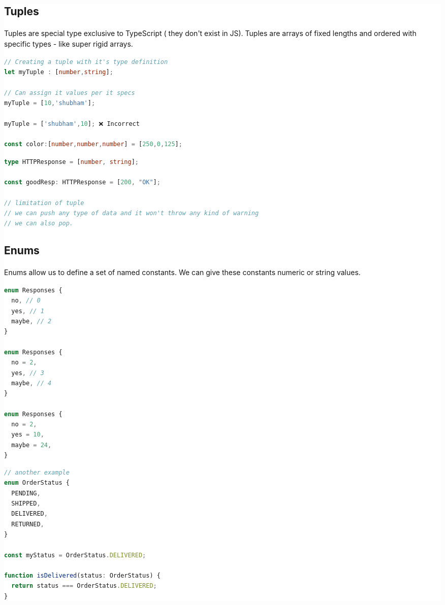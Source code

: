 ## Tuples

Tuples are special type exclusive to TypeScript ( they don't exist in JS).
Tuples are arrays of fixed lengths and ordered with specific types - like super rigid arrays.

```ts
// Creating a tuple with it's type definition
let myTuple : [number,string];

// Can assign it values per it specs
myTuple = [10,'shubham'];

myTuple = ['shubham',10]; ❌ Incorrect

const color:[number,number,number] = [250,0,125];
```

```ts
type HTTPResponse = [number, string];

const goodResp: HTTPResponse = [200, "OK"];

// limitation of tuple
// we can push any type of data and it won't throw any kind of warning
// we can also pop.
```

## Enums

Enums allow us to define a set of named constants. We can give these constants numeric or string values.

```ts
enum Responses {
  no, // 0
  yes, // 1
  maybe, // 2
}

enum Responses {
  no = 2,
  yes, // 3
  maybe, // 4
}

enum Responses {
  no = 2,
  yes = 10,
  maybe = 24,
}
```

```ts
// another example
enum OrderStatus {
  PENDING,
  SHIPPED,
  DELIVERED,
  RETURNED,
}

const myStatus = OrderStatus.DELIVERED;

function isDelivered(status: OrderStatus) {
  return status === OrderStatus.DELIVERED;
}
```
